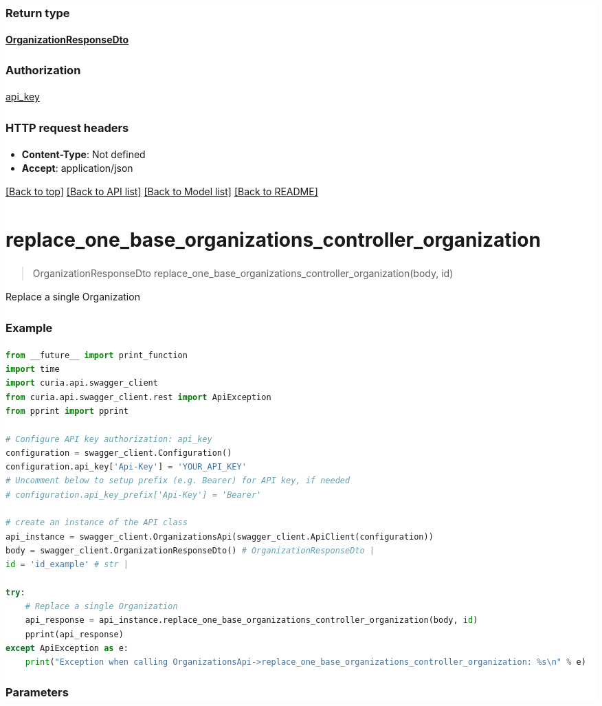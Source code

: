 ### Return type

[**OrganizationResponseDto**](OrganizationResponseDto.md)

### Authorization

[api_key](../README.md#api_key)

### HTTP request headers

 - **Content-Type**: Not defined
 - **Accept**: application/json

[[Back to top]](#) [[Back to API list]](../README.md#documentation-for-api-endpoints) [[Back to Model list]](../README.md#documentation-for-models) [[Back to README]](../README.md)

# **replace_one_base_organizations_controller_organization**
> OrganizationResponseDto replace_one_base_organizations_controller_organization(body, id)

Replace a single Organization

### Example
```python
from __future__ import print_function
import time
import curia.api.swagger_client
from curia.api.swagger_client.rest import ApiException
from pprint import pprint

# Configure API key authorization: api_key
configuration = swagger_client.Configuration()
configuration.api_key['Api-Key'] = 'YOUR_API_KEY'
# Uncomment below to setup prefix (e.g. Bearer) for API key, if needed
# configuration.api_key_prefix['Api-Key'] = 'Bearer'

# create an instance of the API class
api_instance = swagger_client.OrganizationsApi(swagger_client.ApiClient(configuration))
body = swagger_client.OrganizationResponseDto() # OrganizationResponseDto | 
id = 'id_example' # str | 

try:
    # Replace a single Organization
    api_response = api_instance.replace_one_base_organizations_controller_organization(body, id)
    pprint(api_response)
except ApiException as e:
    print("Exception when calling OrganizationsApi->replace_one_base_organizations_controller_organization: %s\n" % e)
```

### Parameters
